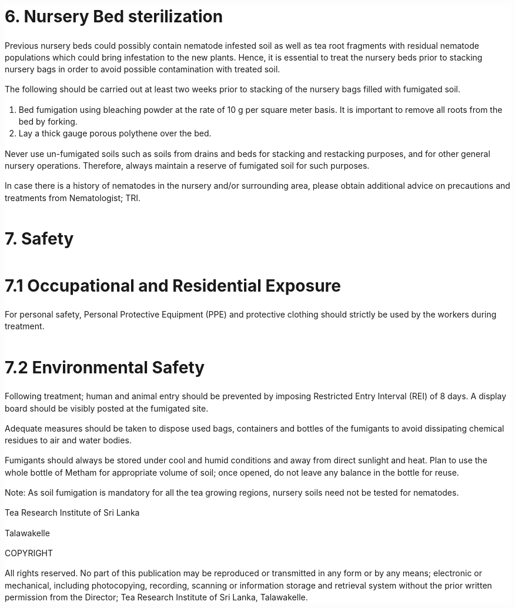 # 6. Nursery Bed sterilization

Previous nursery beds could possibly contain nematode infested soil as well as tea root fragments with residual nematode populations which could bring infestation to the new plants. Hence, it is essential to treat the nursery beds prior to stacking nursery bags in order to avoid possible contamination with treated soil.

The following should be carried out at least two weeks prior to stacking of the nursery bags filled with fumigated soil.

1. Bed fumigation using bleaching powder at the rate of 10 g per square meter basis. It is important to remove all roots from the bed by forking.
2. Lay a thick gauge porous polythene over the bed.

Never use un-fumigated soils such as soils from drains and beds for stacking and restacking purposes, and for other general nursery operations. Therefore, always maintain a reserve of fumigated soil for such purposes.

In case there is a history of nematodes in the nursery and/or surrounding area, please obtain additional advice on precautions and treatments from Nematologist; TRI.

# 7. Safety

# 7.1 Occupational and Residential Exposure

For personal safety, Personal Protective Equipment (PPE) and protective clothing should strictly be used by the workers during treatment.
# 7.2 Environmental Safety

Following treatment; human and animal entry should be prevented by imposing Restricted Entry Interval (REI) of 8 days. A display board should be visibly posted at the fumigated site.

Adequate measures should be taken to dispose used bags, containers and bottles of the fumigants to avoid dissipating chemical residues to air and water bodies.

Fumigants should always be stored under cool and humid conditions and away from direct sunlight and heat. Plan to use the whole bottle of Metham for appropriate volume of soil; once opened, do not leave any balance in the bottle for reuse.

Note: As soil fumigation is mandatory for all the tea growing regions, nursery soils need not be tested for nematodes.

Tea Research Institute of Sri Lanka

Talawakelle

COPYRIGHT

All rights reserved. No part of this publication may be reproduced or transmitted in any form or by any means; electronic or mechanical, including photocopying, recording, scanning or information storage and retrieval system without the prior written permission from the Director; Tea Research Institute of Sri Lanka, Talawakelle.